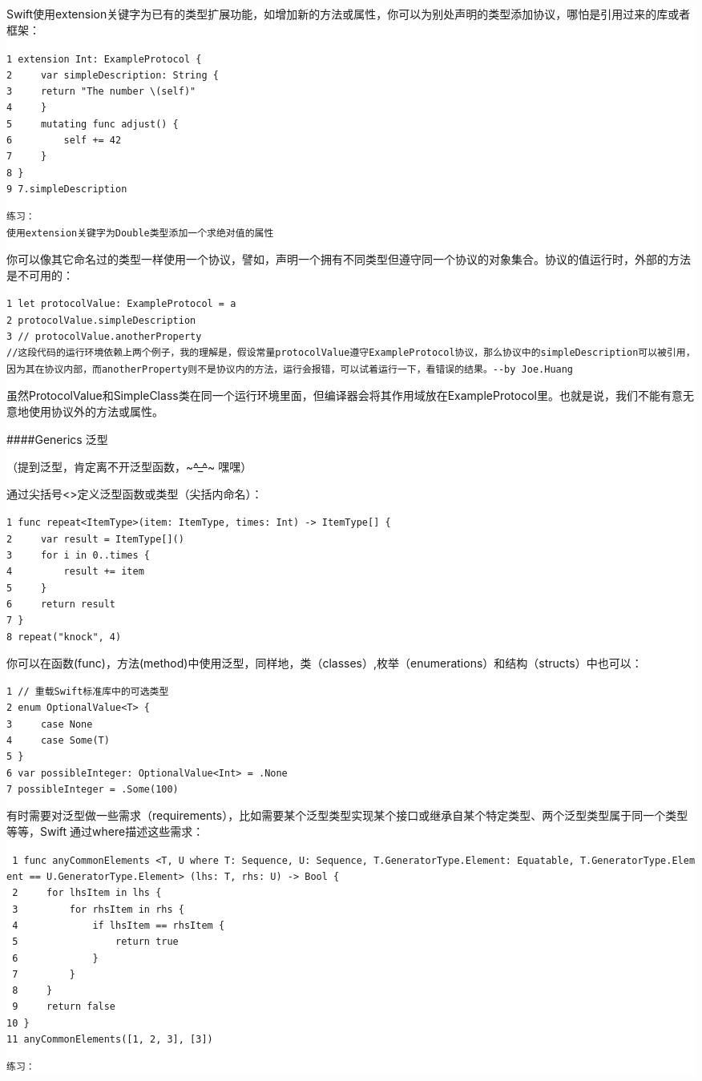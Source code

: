 Swift使用extension关键字为已有的类型扩展功能，如增加新的方法或属性，你可以为别处声明的类型添加协议，哪怕是引用过来的库或者框架：
```
1 extension Int: ExampleProtocol {
2     var simpleDescription: String {
3     return "The number \(self)"
4     }
5     mutating func adjust() {
6         self += 42
7     }
8 }
9 7.simpleDescription
```
    练习：
    使用extension关键字为Double类型添加一个求绝对值的属性

你可以像其它命名过的类型一样使用一个协议，譬如，声明一个拥有不同类型但遵守同一个协议的对象集合。协议的值运行时，外部的方法是不可用的：
```
1 let protocolValue: ExampleProtocol = a
2 protocolValue.simpleDescription
3 // protocolValue.anotherProperty 
//这段代码的运行环境依赖上两个例子，我的理解是，假设常量protocolValue遵守ExampleProtocol协议，那么协议中的simpleDescription可以被引用，因为其在协议内部，而anotherProperty则不是协议内的方法，运行会报错，可以试着运行一下，看错误的结果。--by Joe.Huang
```
虽然ProtocolValue和SimpleClass类在同一个运行环境里面，但编译器会将其作用域放在ExampleProtocol里。也就是说，我们不能有意无意地使用协议外的方法或属性。

 

####Generics 泛型

（提到泛型，肯定离不开泛型函数，~~~^_^~~~ 嘿嘿）

通过尖括号<>定义泛型函数或类型（尖括内命名）：
```
1 func repeat<ItemType>(item: ItemType, times: Int) -> ItemType[] {
2     var result = ItemType[]()
3     for i in 0..times {
4         result += item
5     }
6     return result
7 }
8 repeat("knock", 4)
```
你可以在函数(func)，方法(method)中使用泛型，同样地，类（classes）,枚举（enumerations）和结构（structs）中也可以：
```
1 // 重载Swift标准库中的可选类型
2 enum OptionalValue<T> {
3     case None
4     case Some(T)
5 }
6 var possibleInteger: OptionalValue<Int> = .None
7 possibleInteger = .Some(100)
```
有时需要对泛型做一些需求（requirements），比如需要某个泛型类型实现某个接口或继承自某个特定类型、两个泛型类型属于同一个类型等等，Swift 通过where描述这些需求：
```
 1 func anyCommonElements <T, U where T: Sequence, U: Sequence, T.GeneratorType.Element: Equatable, T.GeneratorType.Element == U.GeneratorType.Element> (lhs: T, rhs: U) -> Bool {
 2     for lhsItem in lhs {
 3         for rhsItem in rhs {
 4             if lhsItem == rhsItem {
 5                 return true
 6             }
 7         }
 8     }
 9     return false
10 }
11 anyCommonElements([1, 2, 3], [3])
```
    练习：
